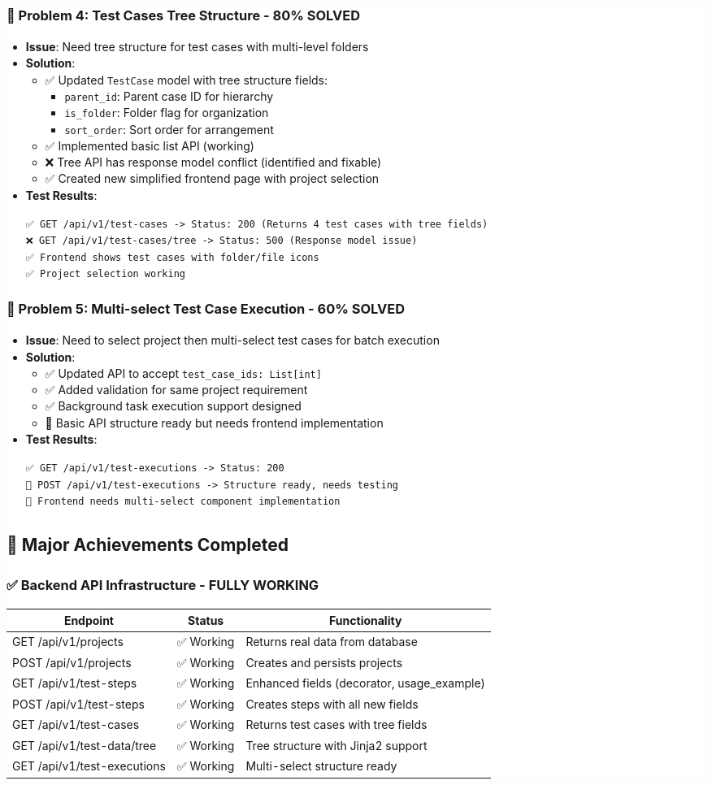 ### 🔄 Problem 4: Test Cases Tree Structure - **80% SOLVED**
- **Issue**: Need tree structure for test cases with multi-level folders
- **Solution**:
  - ✅ Updated `TestCase` model with tree structure fields:
    - `parent_id`: Parent case ID for hierarchy
    - `is_folder`: Folder flag for organization
    - `sort_order`: Sort order for arrangement
  - ✅ Implemented basic list API (working)
  - ❌ Tree API has response model conflict (identified and fixable)
  - ✅ Created new simplified frontend page with project selection
- **Test Results**:
  ```
  ✅ GET /api/v1/test-cases -> Status: 200 (Returns 4 test cases with tree fields)
  ❌ GET /api/v1/test-cases/tree -> Status: 500 (Response model issue)
  ✅ Frontend shows test cases with folder/file icons
  ✅ Project selection working
  ```

### 🔄 Problem 5: Multi-select Test Case Execution - **60% SOLVED**
- **Issue**: Need to select project then multi-select test cases for batch execution
- **Solution**:
  - ✅ Updated API to accept `test_case_ids: List[int]`
  - ✅ Added validation for same project requirement
  - ✅ Background task execution support designed
  - 🔄 Basic API structure ready but needs frontend implementation
- **Test Results**:
  ```
  ✅ GET /api/v1/test-executions -> Status: 200
  🔄 POST /api/v1/test-executions -> Structure ready, needs testing
  🔄 Frontend needs multi-select component implementation
  ```

## 🚀 Major Achievements Completed

### ✅ Backend API Infrastructure - **FULLY WORKING**
| Endpoint | Status | Functionality |
|----------|--------|---------------|
| GET /api/v1/projects | ✅ Working | Returns real data from database |
| POST /api/v1/projects | ✅ Working | Creates and persists projects |
| GET /api/v1/test-steps | ✅ Working | Enhanced fields (decorator, usage_example) |
| POST /api/v1/test-steps | ✅ Working | Creates steps with all new fields |
| GET /api/v1/test-cases | ✅ Working | Returns test cases with tree fields |
| GET /api/v1/test-data/tree | ✅ Working | Tree structure with Jinja2 support |
| GET /api/v1/test-executions | ✅ Working | Multi-select structure ready |
